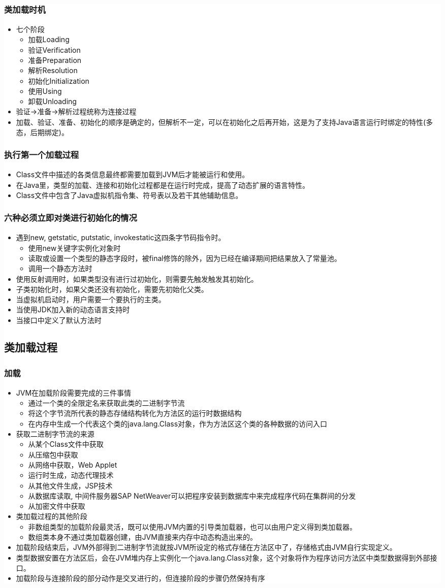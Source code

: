 ### 类加载时机
* 七个阶段
  * 加载Loading
  * 验证Verification
  * 准备Preparation
  * 解析Resolution
  * 初始化Initialization
  * 使用Using
  * 卸载Unloading
* 验证->准备->解析过程统称为连接过程
* 加载、验证、准备、初始化的顺序是确定的，但解析不一定，可以在初始化之后再开始，这是为了支持Java语言运行时绑定的特性(多态，后期绑定)。

### 执行第一个加载过程
* Class文件中描述的各类信息最终都需要加载到JVM后才能被运行和使用。
* 在Java里，类型的加载、连接和初始化过程都是在运行时完成，提高了动态扩展的语言特性。
* Class文件中包含了Java虚拟机指令集、符号表以及若干其他辅助信息。

### 六种必须立即对类进行初始化的情况
* 遇到new, getstatic, putstatic, invokestatic这四条字节码指令时。
  * 使用new关键字实例化对象时
  * 读取或设置一个类型的静态字段时，被final修饰的除外，因为已经在编译期间把结果放入了常量池。
  * 调用一个静态方法时
* 使用反射调用时，如果类型没有进行过初始化，则需要先触发触发其初始化。
* 子类初始化时，如果父类还没有初始化，需要先初始化父类。
* 当虚拟机启动时，用户需要一个要执行的主类。
* 当使用JDK加入新的动态语言支持时
* 当接口中定义了默认方法时

## 类加载过程
### 加载
* JVM在加载阶段需要完成的三件事情
  * 通过一个类的全限定名来获取此类的二进制字节流
  * 将这个字节流所代表的静态存储结构转化为方法区的运行时数据结构
  * 在内存中生成一个代表这个类的java.lang.Class对象，作为方法区这个类的各种数据的访问入口
* 获取二进制字节流的来源
  * 从某个Class文件中获取
  * 从压缩包中获取
  * 从网络中获取，Web Applet
  * 运行时生成，动态代理技术
  * 从其他文件生成，JSP技术
  * 从数据库读取, 中间件服务器SAP NetWeaver可以把程序安装到数据库中来完成程序代码在集群间的分发
  * 从加密文件中获取
* 类加载过程的其他阶段
  * 非数组类型的加载阶段最灵活，既可以使用JVM内置的引导类加载器，也可以由用户定义得到类加载器。
  * 数组类本身不通过类加载器创建，由JVM直接来内存中动态构造出来的。
* 加载阶段结束后，JVM外部得到二进制字节流就按JVM所设定的格式存储在方法区中了，存储格式由JVM自行实现定义。
* 类型数据安置在方法区后，会在JVM堆内存上实例化一个java.lang.Class对象，这个对象将作为程序访问方法区中类型数据得到外部接口。
* 加载阶段与连接阶段的部分动作是交叉进行的，但连接阶段的步骤仍然保持有序
